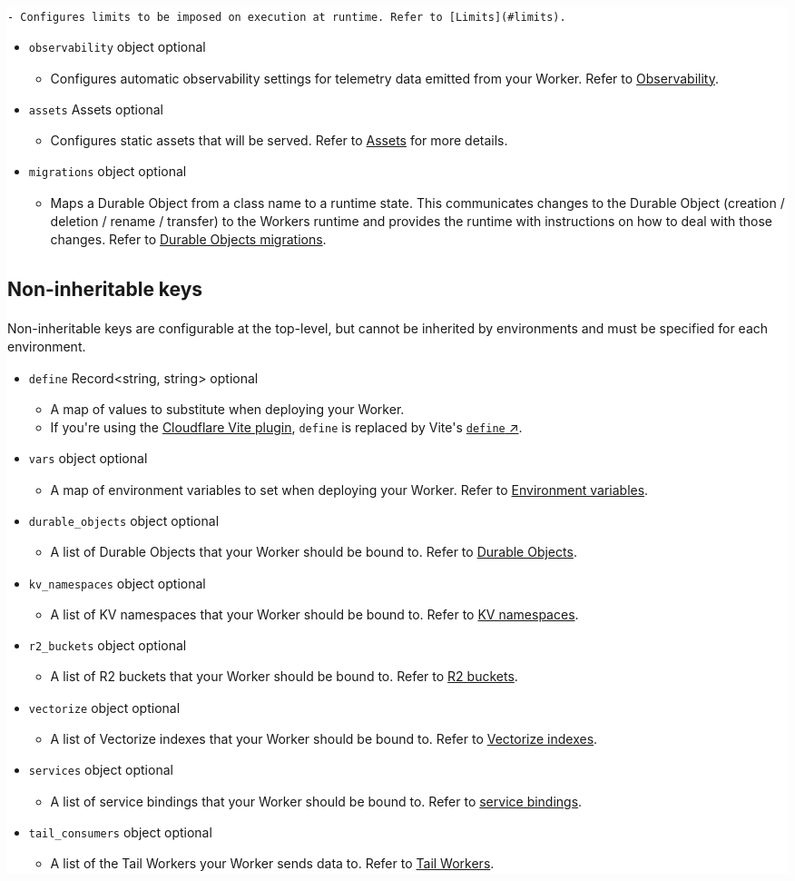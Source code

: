     - Configures limits to be imposed on execution at runtime. Refer to [Limits](#limits).

- `observability` object optional
    
    - Configures automatic observability settings for telemetry data emitted from your Worker. Refer to [Observability](#observability).
- `assets` Assets optional
    
    - Configures static assets that will be served. Refer to [Assets](https://developers.cloudflare.com/workers/static-assets/binding/) for more details.
- `migrations` object optional
    
    - Maps a Durable Object from a class name to a runtime state. This communicates changes to the Durable Object (creation / deletion / rename / transfer) to the Workers runtime and provides the runtime with instructions on how to deal with those changes. Refer to [Durable Objects migrations](https://developers.cloudflare.com/durable-objects/reference/durable-objects-migrations/#durable-object-migrations-in-wranglertoml).

## Non-inheritable keys

Non-inheritable keys are configurable at the top-level, but cannot be inherited by environments and must be specified for each environment.

- `define` Record<string, string> optional
    
    - A map of values to substitute when deploying your Worker.
    - If you're using the [Cloudflare Vite plugin](https://developers.cloudflare.com/workers/vite-plugin/), `define` is replaced by Vite's [`define` ↗](https://vite.dev/config/shared-options.html#define).
- `vars` object optional
    
    - A map of environment variables to set when deploying your Worker. Refer to [Environment variables](https://developers.cloudflare.com/workers/configuration/environment-variables/).
- `durable_objects` object optional
    
    - A list of Durable Objects that your Worker should be bound to. Refer to [Durable Objects](#durable-objects).
- `kv_namespaces` object optional
    
    - A list of KV namespaces that your Worker should be bound to. Refer to [KV namespaces](#kv-namespaces).
- `r2_buckets` object optional
    
    - A list of R2 buckets that your Worker should be bound to. Refer to [R2 buckets](#r2-buckets).
- `vectorize` object optional
    
    - A list of Vectorize indexes that your Worker should be bound to. Refer to [Vectorize indexes](#vectorize-indexes).
- `services` object optional
    
    - A list of service bindings that your Worker should be bound to. Refer to [service bindings](#service-bindings).
- `tail_consumers` object optional
    
    - A list of the Tail Workers your Worker sends data to. Refer to [Tail Workers](https://developers.cloudflare.com/workers/observability/logs/tail-workers/).
